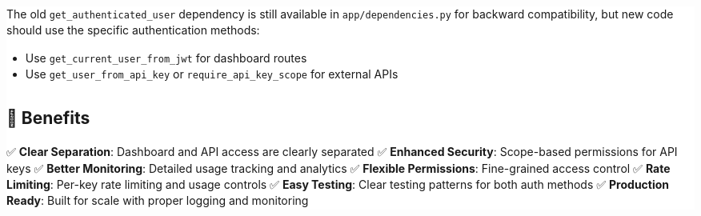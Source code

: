 The old `get_authenticated_user` dependency is still available in `app/dependencies.py` for backward compatibility, but new code should use the specific authentication methods:

- Use `get_current_user_from_jwt` for dashboard routes
- Use `get_user_from_api_key` or `require_api_key_scope` for external APIs

## 🎯 Benefits

✅ **Clear Separation**: Dashboard and API access are clearly separated
✅ **Enhanced Security**: Scope-based permissions for API keys
✅ **Better Monitoring**: Detailed usage tracking and analytics
✅ **Flexible Permissions**: Fine-grained access control
✅ **Rate Limiting**: Per-key rate limiting and usage controls
✅ **Easy Testing**: Clear testing patterns for both auth methods
✅ **Production Ready**: Built for scale with proper logging and monitoring
